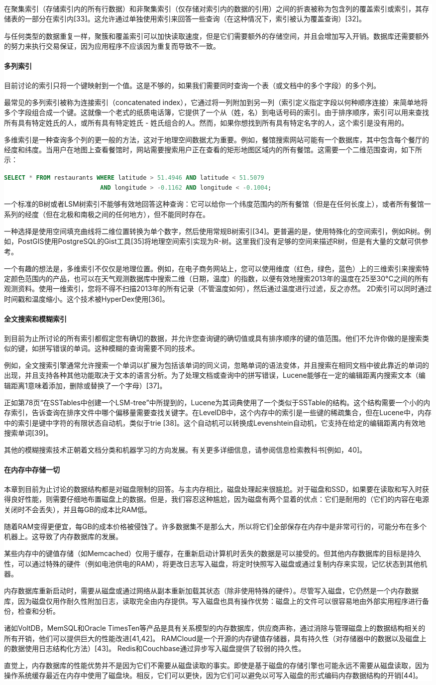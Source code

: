 在聚集索引（存储索引内的所有行数据）和非聚集索引（仅存储对索引内的数据的引用）之间的折衷被称为包含列的覆盖索引或索引，其存储表的一部分在索引内[33]。这允许通过单独使用索引来回答一些查询（在这种情况下，索引被认为覆盖查询）[32]。

与任何类型的数据重复一样，聚簇和覆盖索引可以加快读取速度，但是它们需要额外的存储空间，并且会增加写入开销。数据库还需要额外的努力来执行交易保证，因为应用程序不应该因为重复而导致不一致。

#### 多列索引

目前讨论的索引只将一个键映射到一个值。这是不够的，如果我们需要同时查询一个表（或文档中的多个字段）的多个列。

最常见的多列索引被称为连接索引（concatenated index），它通过将一列附加到另一列（索引定义指定字段以何种顺序连接）来简单地将多个字段组合成一个键。这就像一个老式的纸质电话簿，它提供了一个从（姓，名）到电话号码的索引。由于排序顺序，索引可以用来查找所有具有特定姓氏的人，或所有具有特定姓氏 - 姓氏组合的人。然而，如果你想找到所有具有特定名字的人，这个索引是没有用的。

多维索引是一种查询多个列的更一般的方法，这对于地理空间数据尤为重要。例如，餐馆搜索网站可能有一个数据库，其中包含每个餐厅的经度和纬度。当用户在地图上查看餐馆时，网站需要搜索用户正在查看的矩形地图区域内的所有餐馆。这需要一个二维范围查询，如下所示：

```sql
SELECT * FROM restaurants WHERE latitude > 51.4946 AND latitude < 51.5079 
                           AND longitude > -0.1162 AND longitude < -0.1004;
```

一个标准的B树或者LSM树索引不能够有效地回答这种查询：它可以给你一个纬度范围内的所有餐馆（但是在任何长度上），或者所有餐馆一系列的经度（但在北极和南极之间的任何地方），但不能同时存在。

一种选择是使用空间填充曲线将二维位置转换为单个数字，然后使用常规B树索引[34]。更普遍的是，使用特殊化的空间索引，例如R树。例如，PostGIS使用PostgreSQL的Gist工具[35]将地理空间索引实现为R-树。这里我们没有足够的空间来描述R树，但是有大量的文献可供参考。

一个有趣的想法是，多维索引不仅仅是地理位置。例如，在电子商务网站上，您可以使用维度（红色，绿色，蓝色）上的三维索引来搜索特定颜色范围内的产品，也可以在天气观测数据库中搜索二维（日期，温度）的指数，以便有效地搜索2013年的温度在25至30°C之间的所有观测资料。使用一维索引，您将不得不扫描2013年的所有记录（不管温度如何），然后通过温度进行过滤，反之亦然。 2D索引可以同时通过时间戳和温度缩小。这个技术被HyperDex使用[36]。

#### 全文搜索和模糊索引

到目前为止所讨论的所有索引都假定您有确切的数据，并允许您查询键的确切值或具有排序顺序的键的值范围。他们不允许你做的是搜索类似的键，如拼写错误的单词。这种模糊的查询需要不同的技术。

例如，全文搜索引擎通常允许搜索一个单词以扩展为包括该单词的同义词，忽略单词的语法变体，并且搜索在相同文档中彼此靠近的单词的出现，并且支持各种其他功能取决于文本的语言分析。为了处理文档或查询中的拼写错误，Lucene能够在一定的编辑距离内搜索文本（编辑距离1意味着添加，删除或替换了一个字母）[37]。

正如第78页“在SSTables中创建一个LSM-tree”中所提到的，Lucene为其词典使用了一个类似于SSTable的结构。这个结构需要一个小的内存索引，告诉查询在排序文件中哪个偏移量需要查找关键字。在LevelDB中，这个内存中的索引是一些键的稀疏集合，但在Lucene中，内存中的索引是键中字符的有限状态自动机，类似于trie [38]。这个自动机可以转换成Levenshtein自动机，它支持在给定的编辑距离内有效地搜索单词[39]。

其他的模糊搜索技术正朝着文档分类和机器学习的方向发展。有关更多详细信息，请参阅信息检索教科书[例如，40]。

#### 在内存中存储一切

本章到目前为止讨论的数据结构都是对磁盘限制的回答。与主内存相比，磁盘处理起来很尴尬。对于磁盘和SSD，如果要在读取和写入时获得良好性能，则需要仔细地布置磁盘上的数据。但是，我们容忍这种尴尬，因为磁盘有两个显着的优点：它们是耐用的（它们的内容在电源关闭时不会丢失），并且每GB的成本比RAM低。

随着RAM变得更便宜，每GB的成本价格被侵蚀了。许多数据集不是那么大，所以将它们全部保存在内存中是非常可行的，可能分布在多个机器上。这导致了内存数据库的发展。

某些内存中的键值存储（如Memcached）仅用于缓存，在重新启动计算机时丢失的数据是可以接受的。但其他内存数据库的目标是持久性，可以通过特殊的硬件（例如电池供电的RAM），将更改日志写入磁盘，将定时快照写入磁盘或通过复制内存来实现，记忆状态到其他机器。

内存数据库重新启动时，需要从磁盘或通过网络从副本重新加载其状态（除非使用特殊的硬件）。尽管写入磁盘，它仍然是一个内存数据库，因为磁盘仅用作耐久性附加日志，读取完全由内存提供。写入磁盘也具有操作优势：磁盘上的文件可以很容易地由外部实用程序进行备份，检查和分析。

诸如VoltDB，MemSQL和Oracle TimesTen等产品是具有关系模型的内存数据库，供应商声称，通过消除与管理磁盘上的数据结构相关的所有开销，他们可以提供巨大的性能改进[41,42]。 RAMCloud是一个开源的内存键值存储器，具有持久性（对存储器中的数据以及磁盘上的数据使用日志结构化方法）[43]。 Redis和Couchbase通过异步写入磁盘提供了较弱的持久性。

直觉上，内存数据库的性能优势并不是因为它们不需要从磁盘读取的事实。即使是基于磁盘的存储引擎也可能永远不需要从磁盘读取，因为操作系统缓存最近在内存中使用了磁盘块。相反，它们可以更快，因为它们可以避免以可写入磁盘的形式编码内存数据结构的开销[44]。
